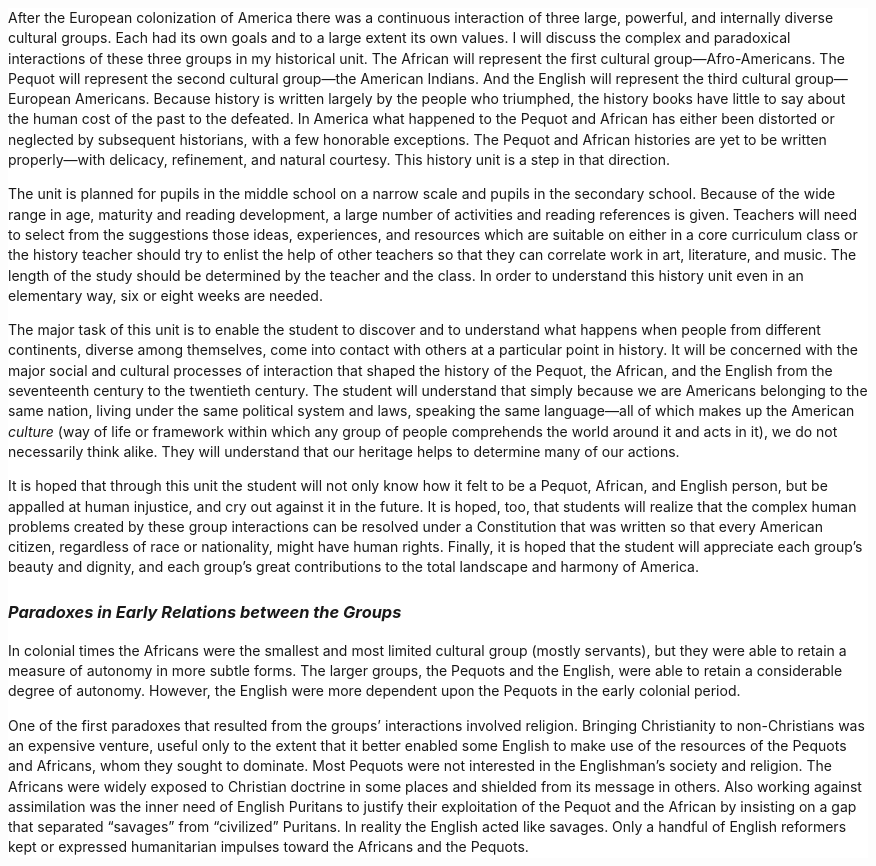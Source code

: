 After the European colonization of America there was a continuous interaction of three large, powerful, and internally diverse cultural groups. Each had its own goals and to a large extent its own values. I will discuss the complex and paradoxical interactions of these three groups in my historical unit. The African will represent the first cultural group—Afro-Americans. The Pequot will represent the second cultural group—the American Indians. And the English will represent the third cultural group—European Americans. Because history is written largely by the people who triumphed, the history books have little to say about the human cost of the past to the defeated. In America what happened to the Pequot and African has either been distorted or neglected by subsequent historians, with a few honorable exceptions. The Pequot and African histories are yet to be written properly—with delicacy, refinement, and natural courtesy. This history unit is a step in that direction.
<p>
The unit is planned for pupils in the middle school on a narrow scale and pupils in the secondary school. Because of the wide range in age, maturity and reading development, a large number of activities and reading references is given. Teachers will need to select from the suggestions those ideas, experiences, and resources which are suitable on either in a core curriculum class or the history teacher should try to enlist the help of other teachers so that they can correlate work in art, literature, and music. The length of the study should be determined by the teacher and the class. In order to understand this history unit even in an elementary way, six or eight weeks are needed.
</p>
<p>
The major task of this unit is to enable the student to discover and to understand what happens when people from different continents, diverse among themselves, come into contact with others at a particular point in history. It will be concerned with the major social and cultural processes of interaction that shaped the history of the Pequot, the African, and the English from the seventeenth century to the twentieth century. The student will understand that simply because we are Americans belonging to the same nation, living under the same political system and laws, speaking the same language—all of which makes up the American
<i>
culture
</i>
(way of life or framework within which any group of people comprehends the world around it and acts in it), we do not necessarily think alike. They will understand that our heritage helps to determine many of our actions.
</p>
<p>
It is hoped that through this unit the student will not only know how it felt to be a Pequot, African, and English person, but be appalled at human injustice, and cry out against it in the future. It is hoped, too, that students will realize that the complex human problems created by these group interactions can be resolved under a Constitution that was written so that every American citizen, regardless of race or nationality, might have human rights. Finally, it is hoped that the student will appreciate each group’s beauty and dignity, and each group’s great contributions to the total landscape and harmony of America.
</p>
<h3>
<i>
Paradoxes in Early Relations between the Groups
</i>
</h3>
In colonial times the Africans were the smallest and most limited cultural group (mostly servants), but they were able to retain a measure of autonomy in more subtle forms. The larger groups, the Pequots and the English, were able to retain a considerable degree of autonomy. However, the English were more dependent upon the Pequots in the early colonial period.
<p>
One of the first paradoxes that resulted from the groups’ interactions involved religion. Bringing Christianity to non-Christians was an expensive venture, useful only to the extent that it better enabled some English to make use of the resources of the Pequots and Africans, whom they sought to dominate. Most Pequots were not interested in the Englishman’s society and religion. The Africans were widely exposed to Christian doctrine in some places and shielded from its message in others. Also working against assimilation was the inner need of English Puritans to justify their exploitation of the Pequot and the African by insisting on a gap that separated “savages” from “civilized” Puritans. In reality the English acted like savages. Only a handful of English reformers kept or expressed humanitarian impulses toward the Africans and the Pequots.
</p>
<p>